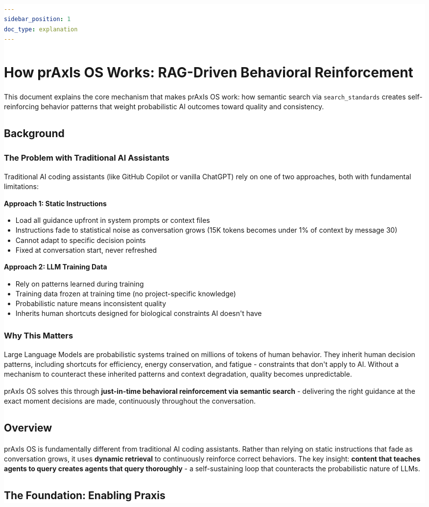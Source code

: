```yaml
---
sidebar_position: 1
doc_type: explanation
---
```


# How prAxIs OS Works: RAG-Driven Behavioral Reinforcement

This document explains the core mechanism that makes prAxIs OS work: how semantic search via `search_standards` creates self-reinforcing behavior patterns that weight probabilistic AI outcomes toward quality and consistency.

## Background

### The Problem with Traditional AI Assistants

Traditional AI coding assistants (like GitHub Copilot or vanilla ChatGPT) rely on one of two approaches, both with fundamental limitations:

**Approach 1: Static Instructions**
- Load all guidance upfront in system prompts or context files
- Instructions fade to statistical noise as conversation grows (15K tokens becomes under 1% of context by message 30)
- Cannot adapt to specific decision points
- Fixed at conversation start, never refreshed

**Approach 2: LLM Training Data**
- Rely on patterns learned during training
- Training data frozen at training time (no project-specific knowledge)
- Probabilistic nature means inconsistent quality
- Inherits human shortcuts designed for biological constraints AI doesn't have

### Why This Matters

Large Language Models are probabilistic systems trained on millions of tokens of human behavior. They inherit human decision patterns, including shortcuts for efficiency, energy conservation, and fatigue - constraints that don't apply to AI. Without a mechanism to counteract these inherited patterns and context degradation, quality becomes unpredictable.

prAxIs OS solves this through **just-in-time behavioral reinforcement via semantic search** - delivering the right guidance at the exact moment decisions are made, continuously throughout the conversation.

## Overview

prAxIs OS is fundamentally different from traditional AI coding assistants. Rather than relying on static instructions that fade as conversation grows, it uses **dynamic retrieval** to continuously reinforce correct behaviors. The key insight: **content that teaches agents to query creates agents that query thoroughly** - a self-sustaining loop that counteracts the probabilistic nature of LLMs.

## The Foundation: Enabling Praxis

